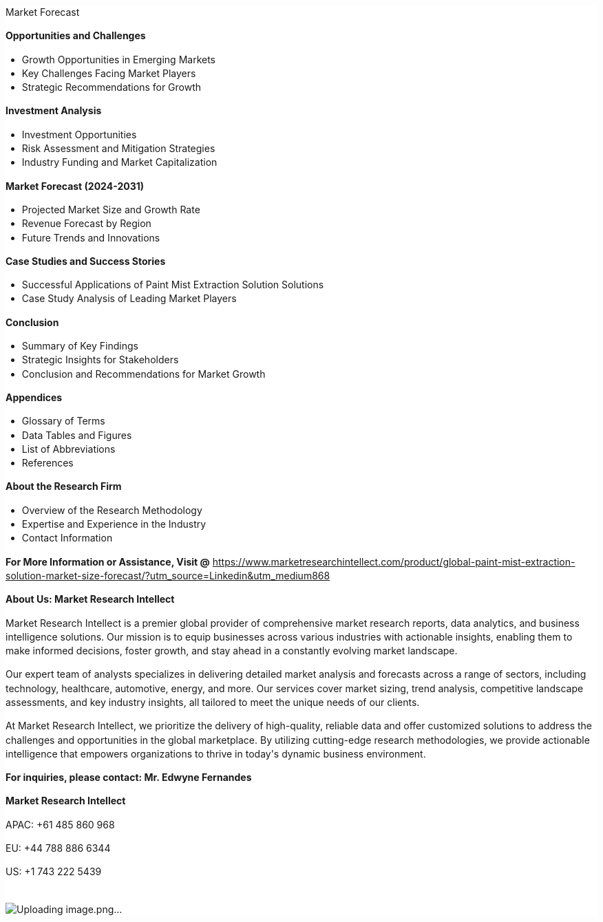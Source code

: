 Market Forecast</li></ul><p><strong>Opportunities and Challenges</strong></p><ul><li>Growth Opportunities in Emerging Markets</li><li>Key Challenges Facing Market Players</li><li>Strategic Recommendations for Growth</li></ul><p><strong>Investment Analysis</strong></p><ul><li>Investment Opportunities</li><li>Risk Assessment and Mitigation Strategies</li><li>Industry Funding and Market Capitalization</li></ul><p><strong>Market Forecast (2024-2031)</strong></p><ul><li>Projected Market Size and Growth Rate</li><li>Revenue Forecast by Region</li><li>Future Trends and Innovations</li></ul><p><strong>Case Studies and Success Stories</strong></p><ul><li>Successful Applications of Paint Mist Extraction Solution Solutions</li><li>Case Study Analysis of Leading Market Players</li></ul><p><strong>Conclusion</strong></p><ul><li>Summary of Key Findings</li><li>Strategic Insights for Stakeholders</li><li>Conclusion and Recommendations for Market Growth</li></ul><p><strong>Appendices</strong></p><ul><li>Glossary of Terms</li><li>Data Tables and Figures</li><li>List of Abbreviations</li><li>References</li></ul><p><strong>About the Research Firm</strong></p><ul><li>Overview of the Research Methodology</li><li>Expertise and Experience in the Industry</li><li>Contact Information</li></ul></div><div class="article-main__content" data-test-id="publishing-text-block"><p><span class="font-[700]"><strong>For More Information or Assistance, Visit @</strong>&nbsp;<a href="https://www.marketresearchintellect.com/product/global-paint-mist-extraction-solution-market-size-forecast/?utm_source=Linkedin&utm_medium868">https://www.marketresearchintellect.com/product/global-paint-mist-extraction-solution-market-size-forecast/?utm_source=Linkedin&utm_medium868</a></span></p><p><strong>About Us: Market Research Intellect</strong></p><p>Market Research Intellect is a premier global provider of comprehensive market research reports, data analytics, and business intelligence solutions. Our mission is to equip businesses across various industries with actionable insights, enabling them to make informed decisions, foster growth, and stay ahead in a constantly evolving market landscape.</p><p>Our expert team of analysts specializes in delivering detailed market analysis and forecasts across a range of sectors, including technology, healthcare, automotive, energy, and more. Our services cover market sizing, trend analysis, competitive landscape assessments, and key industry insights, all tailored to meet the unique needs of our clients.</p><p>At Market Research Intellect, we prioritize the delivery of high-quality, reliable data and offer customized solutions to address the challenges and opportunities in the global marketplace. By utilizing cutting-edge research methodologies, we provide actionable intelligence that empowers organizations to thrive in today's dynamic business environment.</p><p><strong>For inquiries, please contact: Mr. Edwyne Fernandes</strong></p><p><strong>Market Research Intellect</strong></p><p>APAC: +61 485 860 968</p><p>EU: +44 788 886 6344</p><p>US: +1 743 222 5439</p></div><div class="article-main__content" data-test-id="publishing-text-block">&nbsp;</div>
![Uploading image.png…]()

